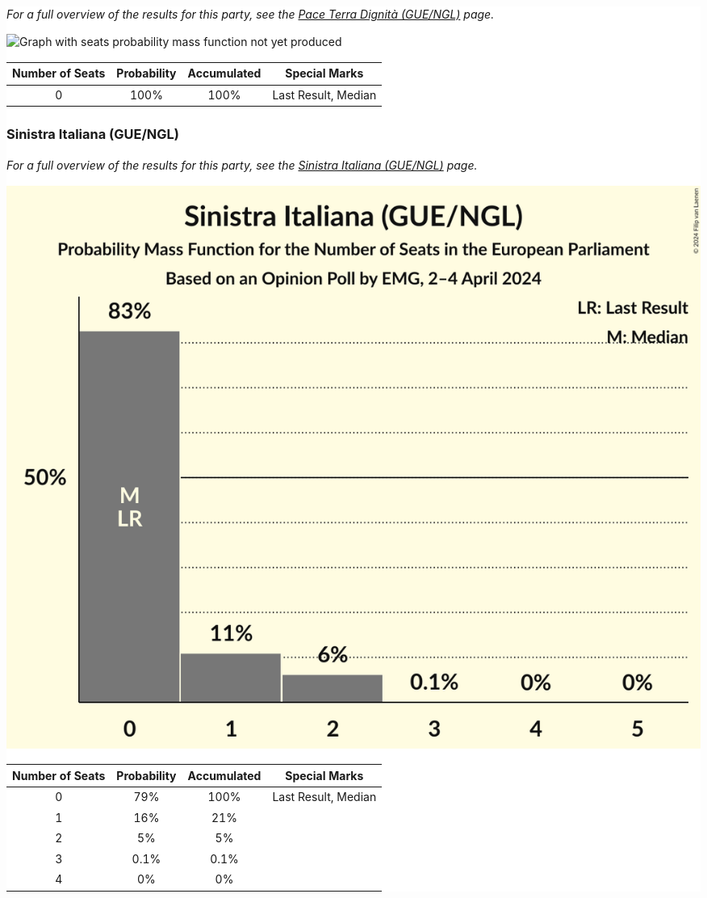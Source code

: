 *For a full overview of the results for this party, see the [Pace Terra Dignità (GUE/NGL)](party-paceterradignitàguengl.html) page.*

![Graph with seats probability mass function not yet produced](2024-04-04-EMG-seats-pmf-paceterradignitàguengl.png "Seats Probability Mass Function")

| Number of Seats | Probability | Accumulated | Special Marks |
|:---------------:|:-----------:|:-----------:|:-------------:|
| 0 | 100% | 100% | Last Result, Median |

### Sinistra Italiana (GUE/NGL)

*For a full overview of the results for this party, see the [Sinistra Italiana (GUE/NGL)](party-sinistraitalianaguengl.html) page.*

![Graph with seats probability mass function not yet produced](2024-04-04-EMG-seats-pmf-sinistraitalianaguengl.png "Seats Probability Mass Function")

| Number of Seats | Probability | Accumulated | Special Marks |
|:---------------:|:-----------:|:-----------:|:-------------:|
| 0 | 79% | 100% | Last Result, Median |
| 1 | 16% | 21% |  |
| 2 | 5% | 5% |  |
| 3 | 0.1% | 0.1% |  |
| 4 | 0% | 0% |  |
